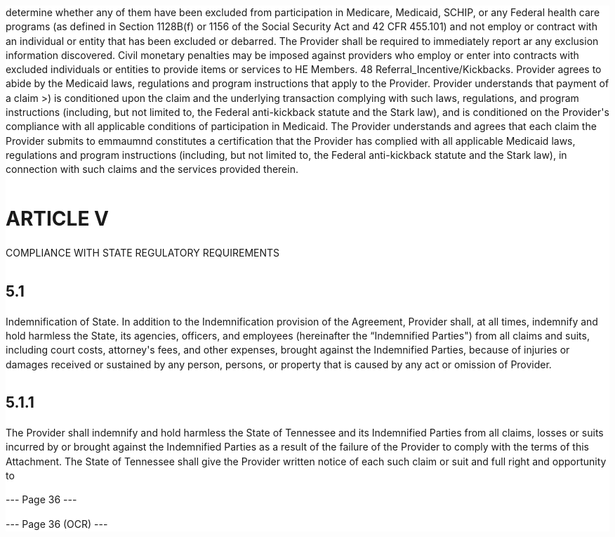 determine whether any of them have been excluded from participation in Medicare, Medicaid,
SCHIP, or any Federal health care programs (as defined in Section 1128B(f) or 1156 of the Social
Security Act and 42 CFR 455.101) and not employ or contract with an individual or entity that has
been excluded or debarred. The Provider shall be required to immediately report ar any
exclusion information discovered. Civil monetary penalties may be imposed against providers who
employ or enter into contracts with excluded individuals or entities to provide items or services to
HE Members.
48 Referral_Incentive/Kickbacks. Provider agrees to abide by the Medicaid laws, regulations and program
instructions that apply to the Provider. Provider understands that payment of a claim >) is
conditioned upon the claim and the underlying transaction complying with such laws, regulations, and
program instructions (including, but not limited to, the Federal anti-kickback statute and the Stark law), and
is conditioned on the Provider's compliance with all applicable conditions of participation in Medicaid. The
Provider understands and agrees that each claim the Provider submits to  emmaumnd constitutes a
certification that the Provider has complied with all applicable Medicaid laws, regulations and program
instructions (including, but not limited to, the Federal anti-kickback statute and the Stark law), in connection
with such claims and the services provided therein.
# ARTICLE V
COMPLIANCE WITH STATE REGULATORY REQUIREMENTS
## 5.1
Indemnification of State. In addition to the Indemnification provision of the Agreement, Provider shall, at all
times, indemnify and hold harmless the State, its agencies, officers, and employees (hereinafter the
“Indemnified Parties") from all claims and suits, including court costs, attorney's fees, and other expenses,
brought against the Indemnified Parties, because of injuries or damages received or sustained by any
person, persons, or property that is caused by any act or omission of Provider.
## 5.1.1
The Provider shall indemnify and hold harmless the State of Tennessee and its Indemnified Parties
from all claims, losses or suits incurred by or brought against the Indemnified Parties as a result of
the failure of the Provider to comply with the terms of this Attachment. The State of Tennessee
shall give the Provider written notice of each such claim or suit and full right and opportunity to



--- Page 36 ---



--- Page 36 (OCR) ---
